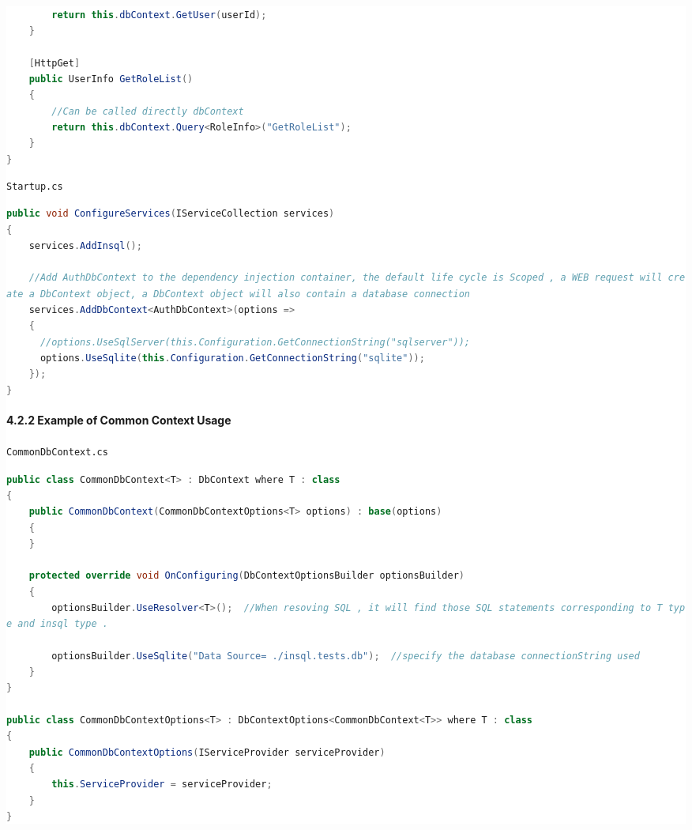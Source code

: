 ```csharp
        return this.dbContext.GetUser(userId);
    }

    [HttpGet]
    public UserInfo GetRoleList()
    {
        //Can be called directly dbContext
        return this.dbContext.Query<RoleInfo>("GetRoleList");
    }
}
```

`Startup.cs`

```csharp
public void ConfigureServices(IServiceCollection services)
{
    services.AddInsql();

    //Add AuthDbContext to the dependency injection container, the default life cycle is Scoped , a WEB request will create a DbContext object, a DbContext object will also contain a database connection
    services.AddDbContext<AuthDbContext>(options =>
    {
      //options.UseSqlServer(this.Configuration.GetConnectionString("sqlserver"));
      options.UseSqlite(this.Configuration.GetConnectionString("sqlite"));
    });
}
```

#### 4.2.2 Example of Common Context Usage

`CommonDbContext.cs`
```csharp
public class CommonDbContext<T> : DbContext where T : class
{
    public CommonDbContext(CommonDbContextOptions<T> options) : base(options)
    {
    }

    protected override void OnConfiguring(DbContextOptionsBuilder optionsBuilder)
    {
        optionsBuilder.UseResolver<T>();  //When resoving SQL , it will find those SQL statements corresponding to T type and insql type .

        optionsBuilder.UseSqlite("Data Source= ./insql.tests.db");  //specify the database connectionString used
    }
}

public class CommonDbContextOptions<T> : DbContextOptions<CommonDbContext<T>> where T : class
{
    public CommonDbContextOptions(IServiceProvider serviceProvider)
    {
        this.ServiceProvider = serviceProvider;
    }
}
```
